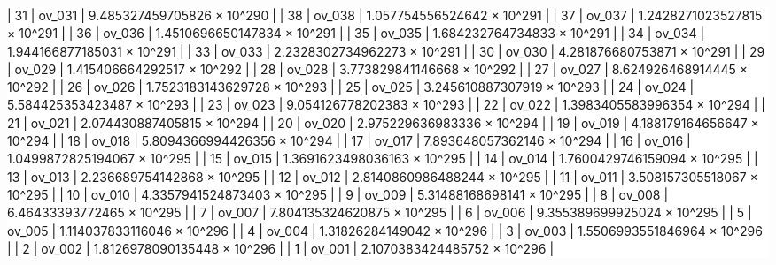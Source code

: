 | 31 | ov_031 | 9.485327459705826 × 10^290 |
| 38 | ov_038 | 1.057754556524642 × 10^291 |
| 37 | ov_037 | 1.2428271023527815 × 10^291 |
| 36 | ov_036 | 1.4510696650147834 × 10^291 |
| 35 | ov_035 | 1.684232764734833 × 10^291 |
| 34 | ov_034 | 1.944166877185031 × 10^291 |
| 33 | ov_033 | 2.2328302734962273 × 10^291 |
| 30 | ov_030 | 4.281876680753871 × 10^291 |
| 29 | ov_029 | 1.415406664292517 × 10^292 |
| 28 | ov_028 | 3.773829841146668 × 10^292 |
| 27 | ov_027 | 8.624926468914445 × 10^292 |
| 26 | ov_026 | 1.7523183143629728 × 10^293 |
| 25 | ov_025 | 3.245610887307919 × 10^293 |
| 24 | ov_024 | 5.584425353423487 × 10^293 |
| 23 | ov_023 | 9.054126778202383 × 10^293 |
| 22 | ov_022 | 1.3983405583996354 × 10^294 |
| 21 | ov_021 | 2.074430887405815 × 10^294 |
| 20 | ov_020 | 2.975229636983336 × 10^294 |
| 19 | ov_019 | 4.188179164656647 × 10^294 |
| 18 | ov_018 | 5.8094366994426356 × 10^294 |
| 17 | ov_017 | 7.893648057362146 × 10^294 |
| 16 | ov_016 | 1.0499872825194067 × 10^295 |
| 15 | ov_015 | 1.3691623498036163 × 10^295 |
| 14 | ov_014 | 1.7600429746159094 × 10^295 |
| 13 | ov_013 | 2.236689754142868 × 10^295 |
| 12 | ov_012 | 2.8140860986488244 × 10^295 |
| 11 | ov_011 | 3.508157305518067 × 10^295 |
| 10 | ov_010 | 4.3357941524873403 × 10^295 |
| 9 | ov_009 | 5.31488168698141 × 10^295 |
| 8 | ov_008 | 6.46433393772465 × 10^295 |
| 7 | ov_007 | 7.804135324620875 × 10^295 |
| 6 | ov_006 | 9.355389699925024 × 10^295 |
| 5 | ov_005 | 1.114037833116046 × 10^296 |
| 4 | ov_004 | 1.31826284149042 × 10^296 |
| 3 | ov_003 | 1.5506993551846964 × 10^296 |
| 2 | ov_002 | 1.8126978090135448 × 10^296 |
| 1 | ov_001 | 2.1070383424485752 × 10^296 |

